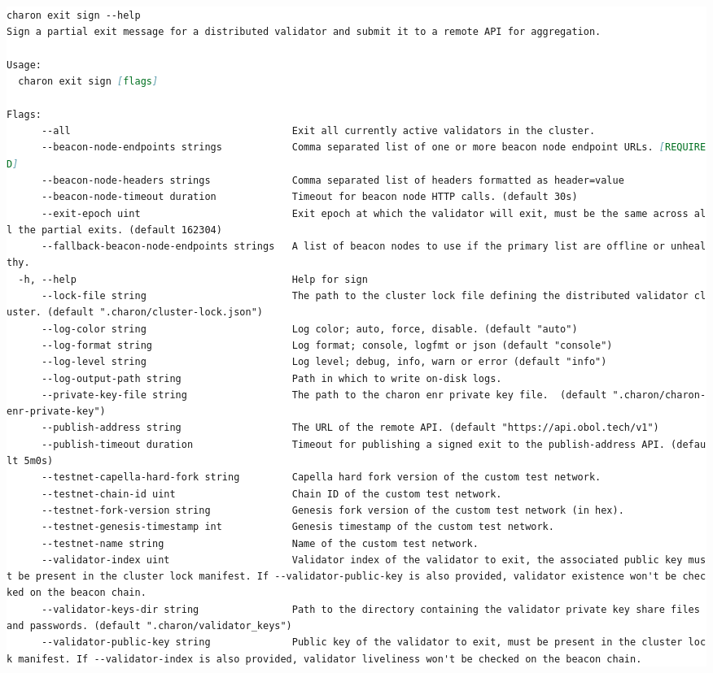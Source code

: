 ```markdown
charon exit sign --help
Sign a partial exit message for a distributed validator and submit it to a remote API for aggregation.

Usage:
  charon exit sign [flags]

Flags:
      --all                                      Exit all currently active validators in the cluster.
      --beacon-node-endpoints strings            Comma separated list of one or more beacon node endpoint URLs. [REQUIRED]
      --beacon-node-headers strings              Comma separated list of headers formatted as header=value
      --beacon-node-timeout duration             Timeout for beacon node HTTP calls. (default 30s)
      --exit-epoch uint                          Exit epoch at which the validator will exit, must be the same across all the partial exits. (default 162304)
      --fallback-beacon-node-endpoints strings   A list of beacon nodes to use if the primary list are offline or unhealthy.
  -h, --help                                     Help for sign
      --lock-file string                         The path to the cluster lock file defining the distributed validator cluster. (default ".charon/cluster-lock.json")
      --log-color string                         Log color; auto, force, disable. (default "auto")
      --log-format string                        Log format; console, logfmt or json (default "console")
      --log-level string                         Log level; debug, info, warn or error (default "info")
      --log-output-path string                   Path in which to write on-disk logs.
      --private-key-file string                  The path to the charon enr private key file.  (default ".charon/charon-enr-private-key")
      --publish-address string                   The URL of the remote API. (default "https://api.obol.tech/v1")
      --publish-timeout duration                 Timeout for publishing a signed exit to the publish-address API. (default 5m0s)
      --testnet-capella-hard-fork string         Capella hard fork version of the custom test network.
      --testnet-chain-id uint                    Chain ID of the custom test network.
      --testnet-fork-version string              Genesis fork version of the custom test network (in hex).
      --testnet-genesis-timestamp int            Genesis timestamp of the custom test network.
      --testnet-name string                      Name of the custom test network.
      --validator-index uint                     Validator index of the validator to exit, the associated public key must be present in the cluster lock manifest. If --validator-public-key is also provided, validator existence won't be checked on the beacon chain.
      --validator-keys-dir string                Path to the directory containing the validator private key share files and passwords. (default ".charon/validator_keys")
      --validator-public-key string              Public key of the validator to exit, must be present in the cluster lock manifest. If --validator-index is also provided, validator liveliness won't be checked on the beacon chain.
```
